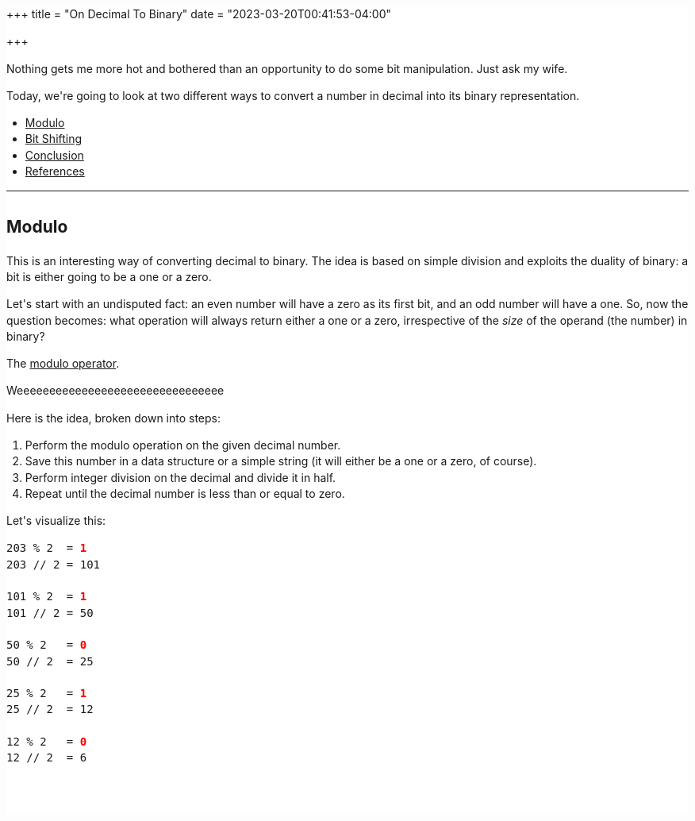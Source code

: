 +++
title = "On Decimal To Binary"
date = "2023-03-20T00:41:53-04:00"

+++

Nothing gets me more hot and bothered than an opportunity to do some bit manipulation.  Just ask my wife.

Today, we're going to look at two different ways to convert a number in decimal into its binary representation.

- [Modulo](#modulo)
- [Bit Shifting](#bit-shifting)
- [Conclusion](#conclusion)
- [References](#references)

---

## Modulo

This is an interesting way of converting decimal to binary.  The idea is based on simple division and exploits the duality of binary:  a bit is either going to be a one or a zero.

Let's start with an undisputed fact: an even number will have a zero as its first bit, and an odd number will have a one.  So, now the question becomes:  what operation will always return either a one or a zero, irrespective of the *size* of the operand (the number) in binary?

The [modulo operator](https://en.wikipedia.org/wiki/Modulo).

Weeeeeeeeeeeeeeeeeeeeeeeeeeeeeeee

Here is the idea, broken down into steps:

1. Perform the modulo operation on the given decimal number.
1. Save this number in a data structure or a simple string (it will either be a one or a zero, of course).
1. Perform integer division on the decimal and divide it in half.
1. Repeat until the decimal number is less than or equal to zero.

Let's visualize this:

<pre class="math">
203 % 2  = <span style="font-weight: bold; color: red;">1</span>
203 // 2 = 101

101 % 2  = <span style="font-weight: bold; color: red;">1</span>
101 // 2 = 50

50 % 2   = <span style="font-weight: bold; color: red;">0</span>
50 // 2  = 25

25 % 2   = <span style="font-weight: bold; color: red;">1</span>
25 // 2  = 12

12 % 2   = <span style="font-weight: bold; color: red;">0</span>
12 // 2  = 6
